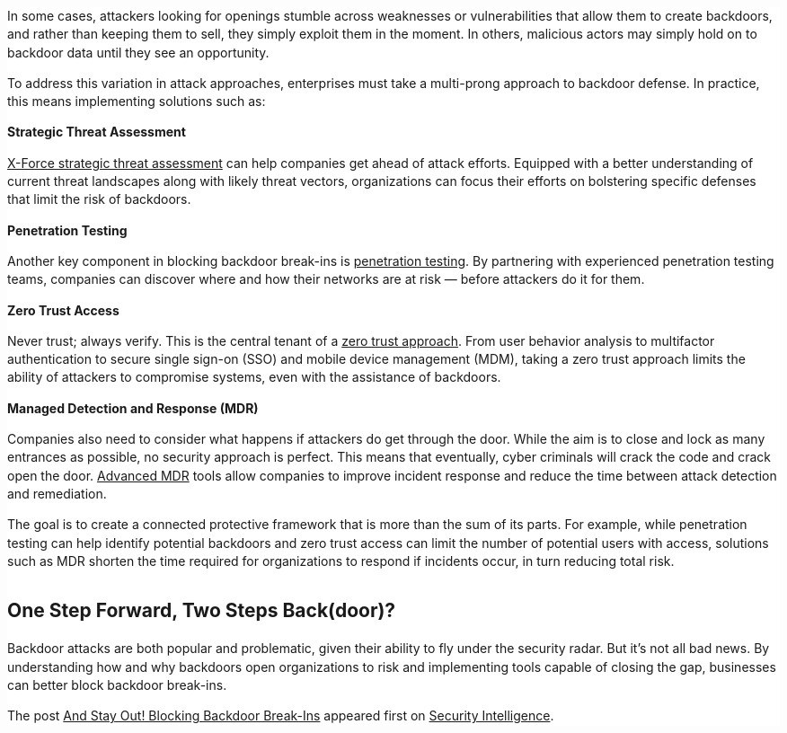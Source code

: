 <p>In some cases, attackers looking for openings stumble across weaknesses or vulnerabilities that allow them to create backdoors, and rather than keeping them to sell, they simply exploit them in the moment. In others, malicious actors may simply hold on to backdoor data until they see an opportunity.</p>
<p>To address this variation in attack approaches, enterprises must take a multi-prong approach to backdoor defense. In practice, this means implementing solutions such as:</p>
<p><strong>Strategic Threat Assessment</strong></p>
<p><a href="https://www.ibm.com/services/threat-management" >X-Force strategic threat assessment</a> can help companies get ahead of attack efforts. Equipped with a better understanding of current threat landscapes along with likely threat vectors, organizations can focus their efforts on bolstering specific defenses that limit the risk of backdoors.</p>
<p><strong>Penetration Testing</strong></p>
<p>Another key component in blocking backdoor break-ins is <a href="https://www.ibm.com/services/penetration-testing" >penetration testing</a>. By partnering with experienced penetration testing teams, companies can discover where and how their networks are at risk &mdash; before attackers do it for them.</p>
<p><strong>Zero Trust Access</strong></p>
<p>Never trust; always verify. This is the central tenant of a <a href="https://www.ibm.com/topics/zero-trust" >zero trust approach</a>. From user behavior analysis to multifactor authentication to secure single sign-on (SSO) and mobile device management (MDM), taking a zero trust approach limits the ability of attackers to compromise systems, even with the assistance of backdoors.</p>
<p><strong>Managed Detection and Response (MDR)</strong></p>
<p>Companies also need to consider what happens if attackers do get through the door. While the aim is to close and lock as many entrances as possible, no security approach is perfect. This means that eventually, cyber criminals will crack the code and crack open the door. <a href="https://www.ibm.com/services/managed-detection-response" >Advanced MDR</a> tools allow companies to improve incident response and reduce the time between attack detection and remediation.</p>
<p>The goal is to create a connected protective framework that is more than the sum of its parts. For example, while penetration testing can help identify potential backdoors and zero trust access can limit the number of potential users with access, solutions such as MDR shorten the time required for organizations to respond if incidents occur, in turn reducing total risk.</p>
<h2>One Step Forward, Two Steps Back(door)?</h2>
<p>Backdoor attacks are both popular and problematic, given their ability to fly under the security radar. But it&rsquo;s not all bad news. By understanding how and why backdoors open organizations to risk and implementing tools capable of closing the gap, businesses can better block backdoor break-ins.</p>
</body></html>
<p>The post <a rel="nofollow" href="https://securityintelligence.com/articles/and-stay-out-blocking-backdoor-break-ins/">And Stay Out! Blocking Backdoor Break-Ins</a> appeared first on <a rel="nofollow" href="https://securityintelligence.com">Security Intelligence</a>.</p>

